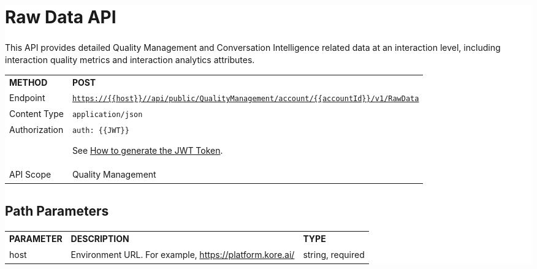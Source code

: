 # **Raw Data API**

This API provides detailed Quality Management and Conversation Intelligence related data at an interaction level, including interaction quality metrics and interaction analytics attributes.

<table>
  <tr>
   <td><strong>METHOD</strong>
   </td>
   <td><strong>POST</strong>
   </td>
  </tr>
  <tr>
   <td>Endpoint
   </td>
   <td><code><a href="https://{{host}}//api/public/QualityManagement/account/{{accountId}}/v1/RawData">https://{{host}}//api/public/QualityManagement/account/{{accountId}}/v1/RawData</a></code>
   </td>
  </tr>
  <tr>
   <td>Content Type
   </td>
   <td><code>application/json</code>
   </td>
  </tr>
  <tr>
   <td>Authorization
   </td>
   <td><code>auth: {{JWT}}</code>
<p>
See <a href="https://docs.kore.ai/xo/apis/automation/api-introduction/#generating-the-jwt-token">How to generate the JWT Token</a>.
   </td>
  </tr>
  <tr>
   <td>API Scope
   </td>
   <td>Quality Management
   </td>
  </tr>
</table>



## **Path Parameters** 


<table>
  <tr>
   <td><strong>PARAMETER</strong>
   </td>
   <td><strong>DESCRIPTION</strong>
   </td>
   <td><strong>TYPE</strong>
   </td>
  </tr>
  <tr>
   <td>host
   </td>
   <td>Environment URL. For example, <a href="https://platform.kore.ai/">https://platform.kore.ai/</a>
   </td>
   <td>string, required
   </td>
  </tr>